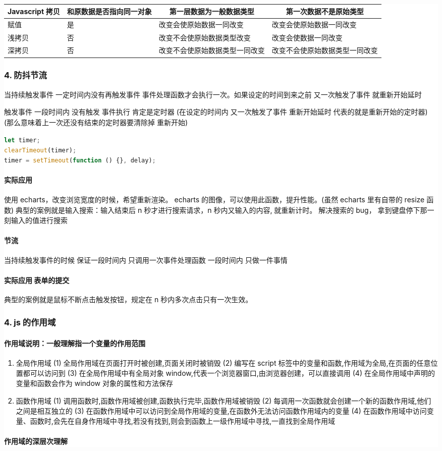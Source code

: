 | Javascript 拷贝 | 和原数据是否指向同一对象 | 第一层数据为一般数据类型       | 第一次数据不是原始类型         |
| --------------- | ------------------------ | ------------------------------ | ------------------------------ |
| 赋值            | 是                       | 改变会使原始数据一同改变       | 改变会使原始数据一同改变       |
| 浅拷贝          | 否                       | 改变不会使原始数据类型改变     | 改变会使数据一同改变           |
| 深拷贝          | 否                       | 改变不会使原始数据类型一同改变 | 改变不会使原始数据类型一同改变 |

### 4. 防抖节流

当持续触发事件 一定时间内没有再触发事件 事件处理函数才会执行一次。如果设定的时间到来之前 又一次触发了事件 就重新开始延时

触发事件 一段时间内 没有触发 事件执行 肯定是定时器
(在设定的时间内 又一次触发了事件 重新开始延时 代表的就是重新开始的定时器)
(那么意味着上一次还没有结束的定时器要清除掉 重新开始)

```js
let timer;
clearTimeout(timer);
timer = setTimeout(function () {}, delay);
```

#### 实际应用

使用 echarts，改变浏览宽度的时候，希望重新渲染。
echarts 的图像，可以使用此函数，提升性能。(虽然 echarts 里有自带的 resize 函数)
典型的案例就是输入搜索：输入结束后 n 秒才进行搜索请求，n 秒内又输入的内容, 就重新计时。
解决搜索的 bug， 拿到键盘停下那一刻输入的值进行搜索

#### 节流

当持续触发事件的时候 保证一段时间内 只调用一次事件处理函数
一段时间内 只做一件事情

#### 实际应用 表单的提交

典型的案例就是鼠标不断点击触发按钮，规定在 n 秒内多次点击只有一次生效。

### 4. js 的作用域

#### 作用域说明：一般理解指一个变量的作用范围

1. 全局作用域
   (1) 全局作用域在页面打开时被创建,页面关闭时被销毁
   (2) 编写在 script 标签中的变量和函数,作用域为全局,在页面的任意位置都可以访问到
   (3) 在全局作用域中有全局对象 window,代表一个浏览器窗口,由浏览器创建，可以直接调用
   (4) 在全局作用域中声明的变量和函数会作为 window 对象的属性和方法保存

2. 函数作用域
   (1) 调用函数时,函数作用域被创建,函数执行完毕,函数作用域被销毁
   (2) 每调用一次函数就会创建一个新的函数作用域,他们之间是相互独立的
   (3) 在函数作用域中可以访问到全局作用域的变量,在函数外无法访问函数作用域内的变量
   (4) 在函数作用域中访问变量、函数时,会先在自身作用域中寻找,若没有找到,则会到函数上一级作用域中寻找,一直找到全局作用域

#### 作用域的深层次理解
